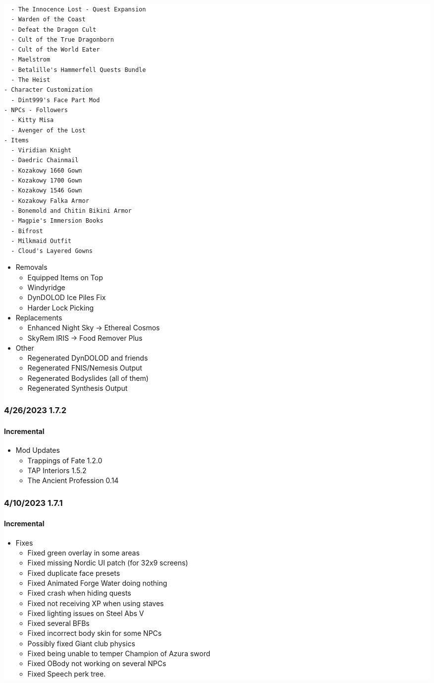       - The Innocence Lost - Quest Expansion
      - Warden of the Coast
      - Defeat the Dragon Cult
      - Cult of the True Dragonborn
      - Cult of the World Eater
      - Maelstrom
      - Betalille's Hammerfell Quests Bundle
      - The Heist
    - Character Customization
      - Dint999's Face Part Mod
    - NPCs - Followers
      - Kitty Misa
      - Avenger of the Lost
    - Items
      - Viridian Knight
      - Daedric Chainmail
      - Kozakowy 1660 Gown
      - Kozakowy 1700 Gown
      - Kozakowy 1546 Gown
      - Kozakowy Falka Armor
      - Bonemold and Chitin Bikini Armor
      - Magpie's Immersion Books
      - Bifrost
      - Milkmaid Outfit
      - Cloud's Layered Gowns
- Removals
  - Equipped Items on Top
  - Windyridge
  - DynDOLOD Ice Piles Fix
  - Harder Lock Picking
- Replacements
  - Enhanced Night Sky -> Ethereal Cosmos
  - SkyRem IRIS -> Food Remover Plus
- Other
  - Regenerated DynDOLOD and friends
  - Regenerated FNIS/Nemesis Output
  - Regenerated Bodyslides (all of them)
  - Regenerated Synthesis Output

### 4/26/2023 1.7.2
#### Incremental
- Mod Updates
  - Trappings of Fate 1.2.0
  - TAP Interiors 1.5.2
  - The Ancient Profession 0.14

### 4/10/2023 1.7.1
#### Incremental
- Fixes
  - Fixed green overlay in some areas
  - Fixed missing Nordic UI patch (for 32x9 screens)
  - Fixed duplicate face presets
  - Fixed Animated Forge Water doing nothing
  - Fixed crash when hiding quests
  - Fixed not receiving XP when using staves
  - Fixed lighting issues on Steel Abs V
  - Fixed several BFBs
  - Fixed incorrect body skin for some NPCs
  - Possibly fixed Giant club physics
  - Fixed being unable to temper Champion of Azura sword
  - Fixed OBody not working on several NPCs
  - Fixed Speech perk tree.
